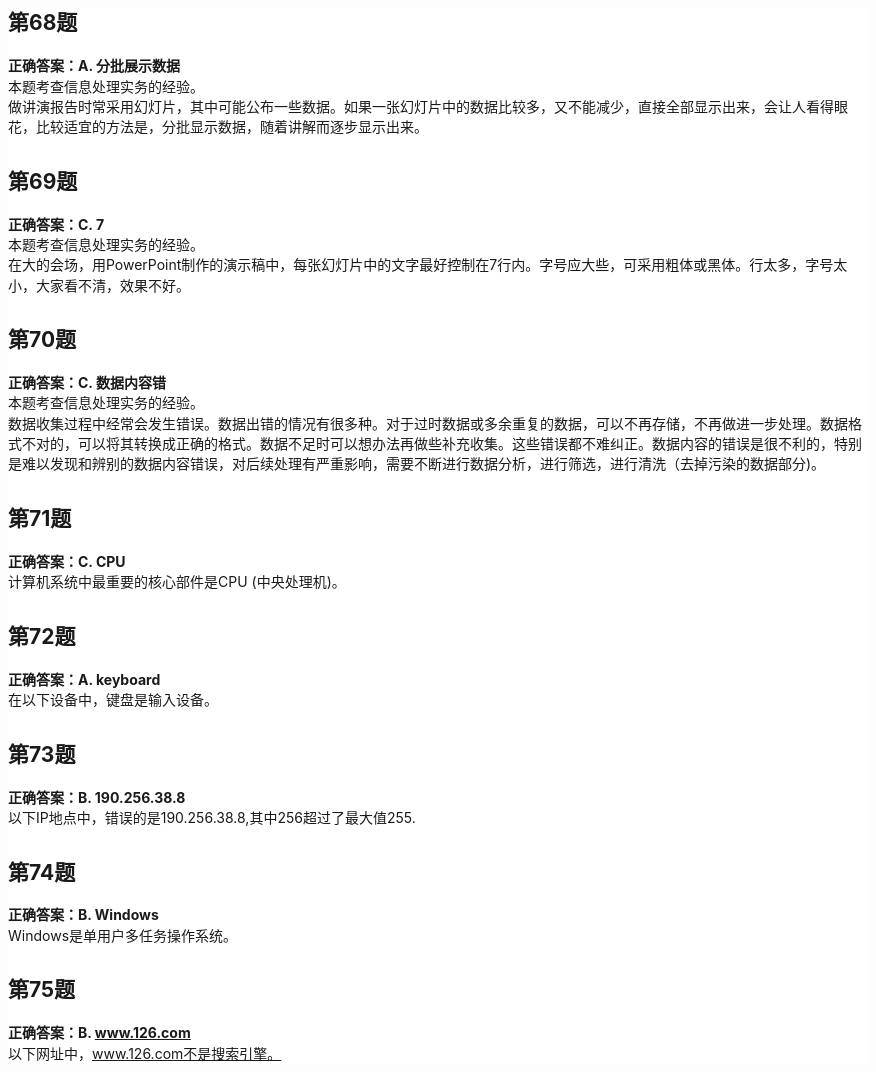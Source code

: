 
## 第68题 ##

**正确答案：A. 分批展示数据**  
本题考查信息处理实务的经验。  
做讲演报告时常采用幻灯片，其中可能公布一些数据。如果一张幻灯片中的数据比较多，又不能减少，直接全部显示出来，会让人看得眼花，比较适宜的方法是，分批显示数据，随着讲解而逐步显示出来。  


## 第69题 ##

**正确答案：C. 7**  
本题考查信息处理实务的经验。  
在大的会场，用PowerPoint制作的演示稿中，每张幻灯片中的文字最好控制在7行内。字号应大些，可采用粗体或黑体。行太多，字号太小，大家看不清，效果不好。  


## 第70题 ##

**正确答案：C. 数据内容错**  
本题考查信息处理实务的经验。  
数据收集过程中经常会发生错误。数据出错的情况有很多种。对于过时数据或多余重复的数据，可以不再存储，不再做进一步处理。数据格式不对的，可以将其转换成正确的格式。数据不足时可以想办法再做些补充收集。这些错误都不难纠正。数据内容的错误是很不利的，特别是难以发现和辨别的数据内容错误，对后续处理有严重影响，需要不断进行数据分析，进行筛选，进行清洗（去掉污染的数据部分)。  


## 第71题 ##

**正确答案：C. CPU**  
计算机系统中最重要的核心部件是CPU (中央处理机)。  


## 第72题 ##

**正确答案：A. keyboard**  
在以下设备中，键盘是输入设备。  


## 第73题 ##

**正确答案：B. 190.256.38.8**  
以下IP地点中，错误的是190.256.38.8,其中256超过了最大值255.  


## 第74题 ##

**正确答案：B. Windows**  
Windows是单用户多任务操作系统。  


## 第75题 ##

**正确答案：B. www.126.com**  
以下网址中，www.126.com不是搜索引擎。  



[4cd9c2bbc9044d1aa957aa2317eeaf54.jpg]: https://www.xkxxkx.cn/file/exam/software/信息处理技术员/综合知识/第27题/4cd9c2bbc9044d1aa957aa2317eeaf54.jpg
